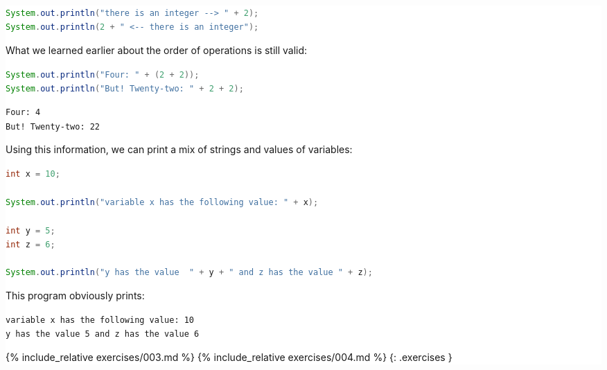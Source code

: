 ```java
System.out.println("there is an integer --> " + 2);
System.out.println(2 + " <-- there is an integer");
```

What we learned earlier about the order of operations is still valid:

```java
System.out.println("Four: " + (2 + 2));
System.out.println("But! Twenty-two: " + 2 + 2);
```

```output
Four: 4
But! Twenty-two: 22
```

Using this information, we can print a mix of strings and values of variables:

```java
int x = 10;

System.out.println("variable x has the following value: " + x);

int y = 5;
int z = 6;

System.out.println("y has the value  " + y + " and z has the value " + z);
```

This program obviously prints:

```output
variable x has the following value: 10
y has the value 5 and z has the value 6
```

{% include_relative exercises/003.md %}
{% include_relative exercises/004.md %}
{: .exercises }
